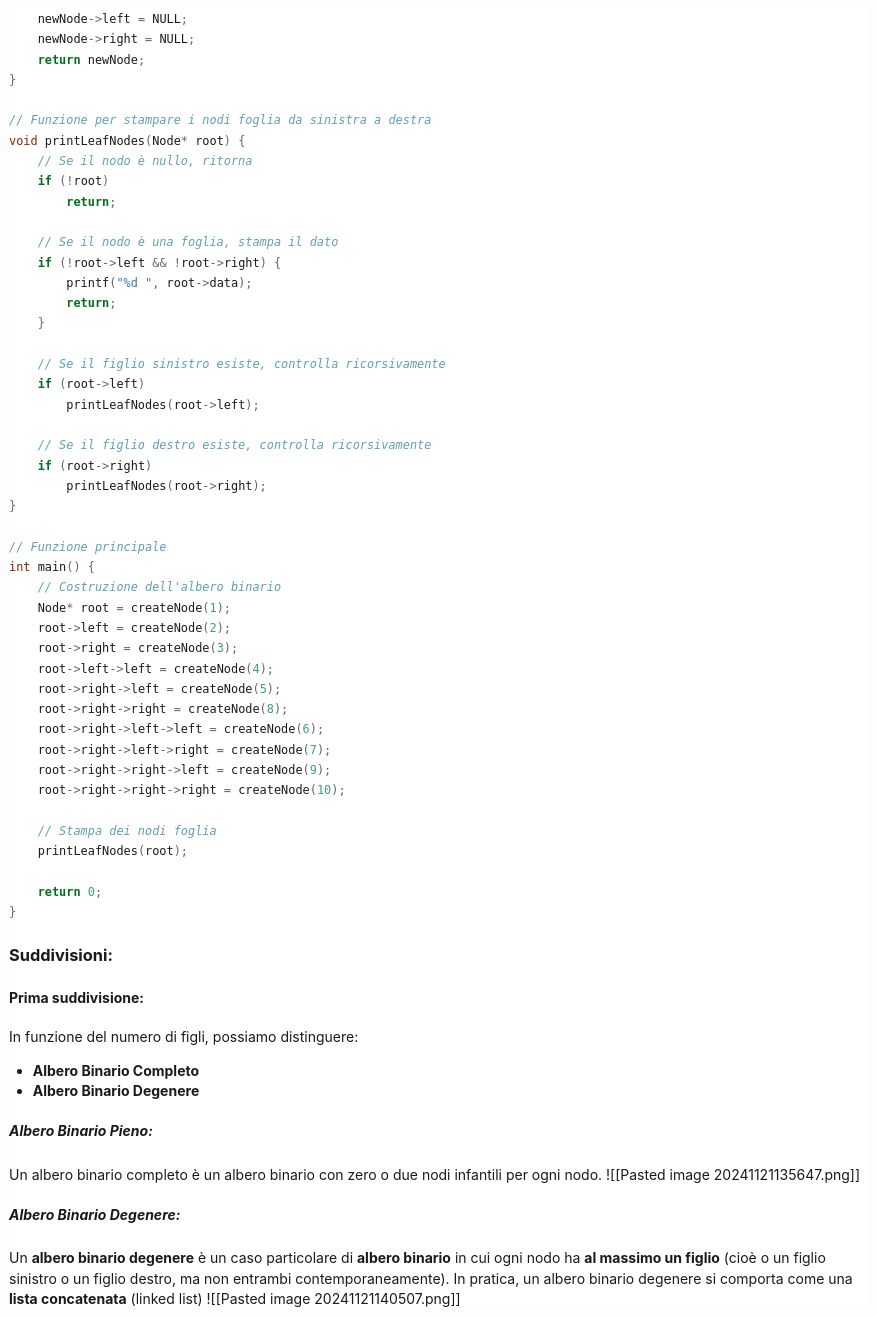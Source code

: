 ```c title:"Foglie"
    newNode->left = NULL;
    newNode->right = NULL;
    return newNode;
}

// Funzione per stampare i nodi foglia da sinistra a destra
void printLeafNodes(Node* root) {
    // Se il nodo è nullo, ritorna
    if (!root)
        return;

    // Se il nodo è una foglia, stampa il dato
    if (!root->left && !root->right) {
        printf("%d ", root->data);
        return;
    }

    // Se il figlio sinistro esiste, controlla ricorsivamente
    if (root->left)
        printLeafNodes(root->left);

    // Se il figlio destro esiste, controlla ricorsivamente
    if (root->right)
        printLeafNodes(root->right);
}

// Funzione principale
int main() {
    // Costruzione dell'albero binario
    Node* root = createNode(1);
    root->left = createNode(2);
    root->right = createNode(3);
    root->left->left = createNode(4);
    root->right->left = createNode(5);
    root->right->right = createNode(8);
    root->right->left->left = createNode(6);
    root->right->left->right = createNode(7);
    root->right->right->left = createNode(9);
    root->right->right->right = createNode(10);

    // Stampa dei nodi foglia
    printLeafNodes(root);

    return 0;
}
```


### Suddivisioni:
#### Prima suddivisione:
In funzione del numero di figli, possiamo distinguere: 
- **Albero Binario Completo**
- **Albero Binario Degenere**
##### Albero Binario Pieno: 
Un albero binario completo è un albero binario con zero o due nodi infantili per ogni nodo.
![[Pasted image 20241121135647.png]]
##### Albero Binario Degenere:
Un **albero binario degenere** è un caso particolare di **albero binario** in cui ogni nodo ha **al massimo un figlio** (cioè o un figlio sinistro o un figlio destro, ma non entrambi contemporaneamente). In pratica, un albero binario degenere si comporta come una **lista concatenata** (linked list)
![[Pasted image 20241121140507.png]]